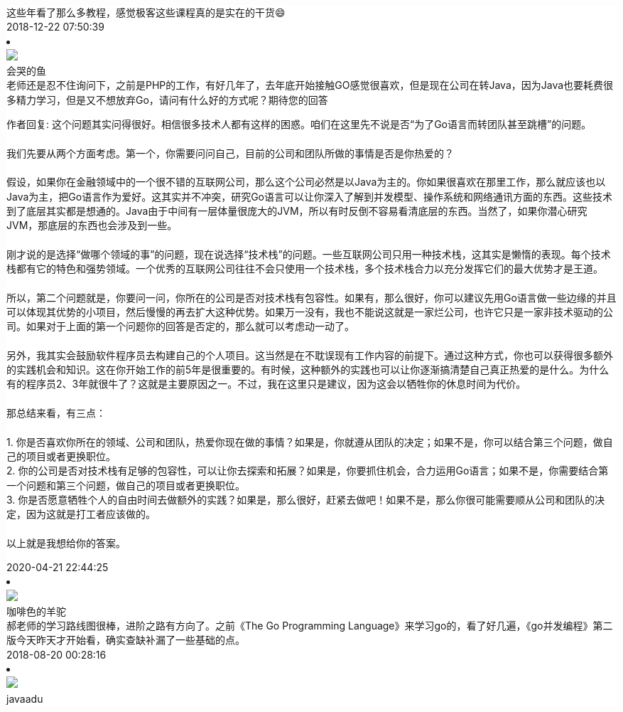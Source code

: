   </div>
  <div class="_2_QraFYR_0">这些年看了那么多教程，感觉极客这些课程真的是实在的干货😄</div>
  <div class="_10o3OAxT_0">
    
  </div>
  <div class="_3klNVc4Z_0">
    <div class="_3Hkula0k_0">2018-12-22 07:50:39</div>
  </div>
</div>
</div>
</li>
<li>
<div class="_2sjJGcOH_0"><img src="https://static001.geekbang.org/account/avatar/00/12/4d/f0/45110cac.jpg"
  class="_3FLYR4bF_0">
<div class="_36ChpWj4_0">
  <div class="_2zFoi7sd_0"><span>会哭的鱼</span>
  </div>
  <div class="_2_QraFYR_0">老师还是忍不住询问下，之前是PHP的工作，有好几年了，去年底开始接触GO感觉很喜欢，但是现在公司在转Java，因为Java也要耗费很多精力学习，但是又不想放弃Go，请问有什么好的方式呢？期待您的回答</div>
  <div class="_10o3OAxT_0">
    <p class="_3KxQPN3V_0">作者回复: 这个问题其实问得很好。相信很多技术人都有这样的困惑。咱们在这里先不说是否“为了Go语言而转团队甚至跳槽”的问题。<br><br>我们先要从两个方面考虑。第一个，你需要问问自己，目前的公司和团队所做的事情是否是你热爱的？<br><br>假设，如果你在金融领域中的一个很不错的互联网公司，那么这个公司必然是以Java为主的。你如果很喜欢在那里工作，那么就应该也以Java为主，把Go语言作为爱好。这其实并不冲突，研究Go语言可以让你深入了解到并发模型、操作系统和网络通讯方面的东西。这些技术到了底层其实都是想通的。Java由于中间有一层体量很庞大的JVM，所以有时反倒不容易看清底层的东西。当然了，如果你潜心研究JVM，那底层的东西也会涉及到一些。<br><br>刚才说的是选择“做哪个领域的事”的问题，现在说选择“技术栈”的问题。一些互联网公司只用一种技术栈，这其实是懒惰的表现。每个技术栈都有它的特色和强势领域。一个优秀的互联网公司往往不会只使用一个技术栈，多个技术栈合力以充分发挥它们的最大优势才是王道。<br><br>所以，第二个问题就是，你要问一问，你所在的公司是否对技术栈有包容性。如果有，那么很好，你可以建议先用Go语言做一些边缘的并且可以体现其优势的小项目，然后慢慢的再去扩大这种优势。如果万一没有，我也不能说这就是一家烂公司，也许它只是一家非技术驱动的公司。如果对于上面的第一个问题你的回答是否定的，那么就可以考虑动一动了。<br><br>另外，我其实会鼓励软件程序员去构建自己的个人项目。这当然是在不耽误现有工作内容的前提下。通过这种方式，你也可以获得很多额外的实践机会和知识。这在你开始工作的前5年是很重要的。有时候，这种额外的实践也可以让你逐渐搞清楚自己真正热爱的是什么。为什么有的程序员2、3年就很牛了？这就是主要原因之一。不过，我在这里只是建议，因为这会以牺牲你的休息时间为代价。<br><br>那总结来看，有三点：<br><br>1. 你是否喜欢你所在的领域、公司和团队，热爱你现在做的事情？如果是，你就遵从团队的决定；如果不是，你可以结合第三个问题，做自己的项目或者更换职位。<br>2. 你的公司是否对技术栈有足够的包容性，可以让你去探索和拓展？如果是，你要抓住机会，合力运用Go语言；如果不是，你需要结合第一个问题和第三个问题，做自己的项目或者更换职位。<br>3. 你是否愿意牺牲个人的自由时间去做额外的实践？如果是，那么很好，赶紧去做吧！如果不是，那么你很可能需要顺从公司和团队的决定，因为这就是打工者应该做的。<br><br>以上就是我想给你的答案。</p>
  </div>
  <div class="_3klNVc4Z_0">
    <div class="_3Hkula0k_0">2020-04-21 22:44:25</div>
  </div>
</div>
</div>
</li>
<li>
<div class="_2sjJGcOH_0"><img src="https://static001.geekbang.org/account/avatar/00/10/fb/44/8b2600fd.jpg"
  class="_3FLYR4bF_0">
<div class="_36ChpWj4_0">
  <div class="_2zFoi7sd_0"><span>咖啡色的羊驼</span>
  </div>
  <div class="_2_QraFYR_0">郝老师的学习路线图很棒，进阶之路有方向了。之前《The Go Programming Language》来学习go的，看了好几遍，《go并发编程》第二版今天昨天才开始看，确实查缺补漏了一些基础的点。</div>
  <div class="_10o3OAxT_0">
    
  </div>
  <div class="_3klNVc4Z_0">
    <div class="_3Hkula0k_0">2018-08-20 00:28:16</div>
  </div>
</div>
</div>
</li>
<li>
<div class="_2sjJGcOH_0"><img src="https://static001.geekbang.org/account/avatar/00/0f/44/47/3ddb94d0.jpg"
  class="_3FLYR4bF_0">
<div class="_36ChpWj4_0">
  <div class="_2zFoi7sd_0"><span>javaadu</span>
  </div>